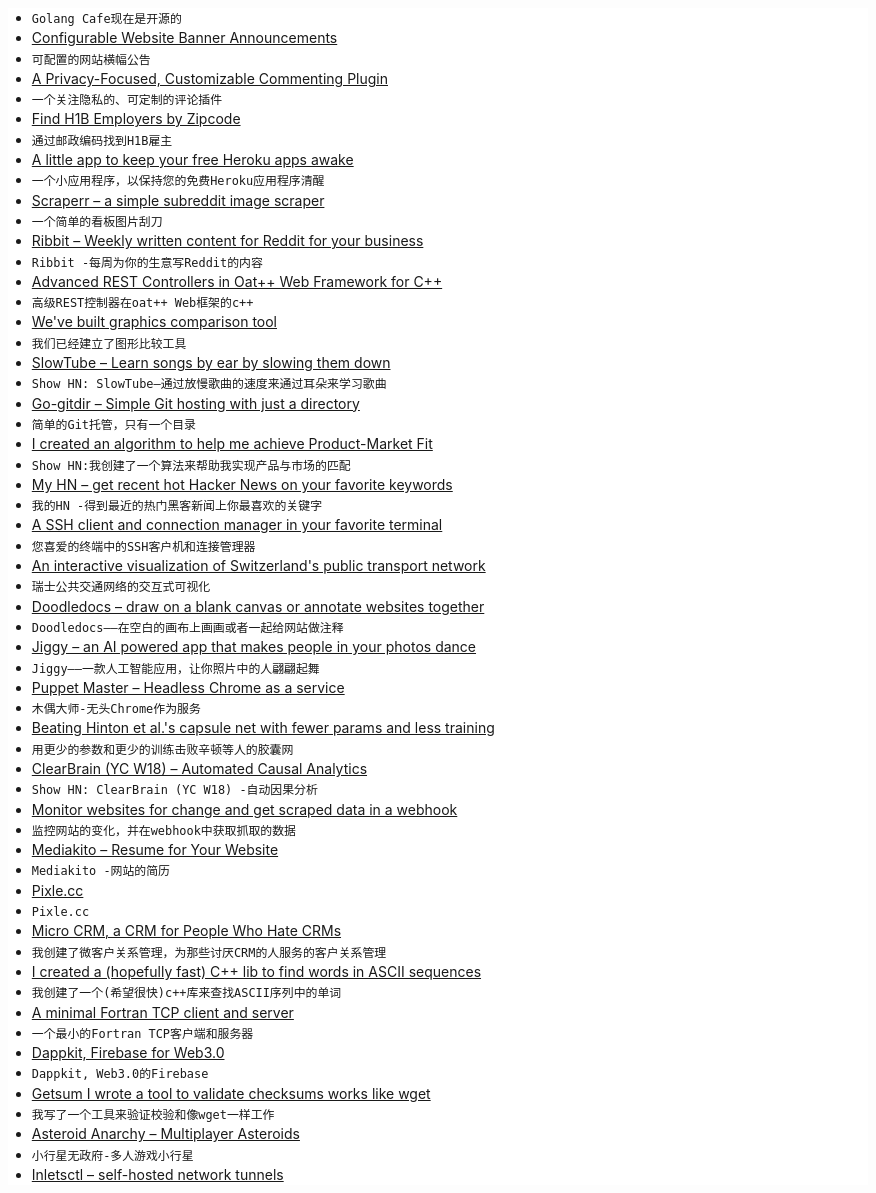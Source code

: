 - `Golang Cafe现在是开源的`
- [ Configurable Website Banner Announcements](https://bannerjs.com/)
- `可配置的网站横幅公告`
- [ A Privacy-Focused, Customizable Commenting Plugin](https://talk.hyvor.com)
- `一个关注隐私的、可定制的评论插件`
- [ Find H1B Employers by Zipcode](http://www.h1bemployersearch.com)
- `通过邮政编码找到H1B雇主`
- [ A little app to keep your free Heroku apps awake](https://github.com/inoda/heroku-pinger)
- `一个小应用程序，以保持您的免费Heroku应用程序清醒`
- [ Scraperr – a simple subreddit image scraper](https://github.com/NotYourGuy/scraperr)
- `一个简单的看板图片刮刀`
- [ Ribbit – Weekly written content for Reddit for your business](https://heyribbit.com/)
- `Ribbit -每周为你的生意写Reddit的内容`
- [ Advanced REST Controllers in Oat++ Web Framework for C++](https://oatpp.io/docs/components/api-controller/)
- `高级REST控制器在oat++ Web框架的c++`
- [ We've built graphics comparison tool](https://news.ycombinator.com/item?id=21390236)
- `我们已经建立了图形比较工具`
- [ SlowTube – Learn songs by ear by slowing them down](https://dkthehuman.com/slowtube)
- `Show HN: SlowTube—通过放慢歌曲的速度来通过耳朵来学习歌曲`
- [ Go-gitdir – Simple Git hosting with just a directory](https://github.com/belak/go-gitdir)
- `简单的Git托管，只有一个目录`
- [ I created an algorithm to help me achieve Product-Market Fit](https://www.karma.fm/p/edveCfb/an-algorithm-for-karmas-product-market-fit)
- `Show HN:我创建了一个算法来帮助我实现产品与市场的匹配`
- [ My HN – get recent hot Hacker News on your favorite keywords](https://hn.okphp.com)
- `我的HN -得到最近的热门黑客新闻上你最喜欢的关键字`
- [ A SSH client and connection manager in your favorite terminal](https://github.com/cuonggt/zzh)
- `您喜爱的终端中的SSH客户机和连接管理器`
- [ An interactive visualization of Switzerland's public transport network](https://tempusfugit.ch)
- `瑞士公共交通网络的交互式可视化`
- [ Doodledocs – draw on a blank canvas or annotate websites together](https://doodledocs.com/)
- `Doodledocs——在空白的画布上画画或者一起给网站做注释`
- [ Jiggy –  an AI powered app that makes people in your photos dance](https://apps.apple.com/app/jiggy-magical-dance-gif-maker/id1482608709)
- `Jiggy——一款人工智能应用，让你照片中的人翩翩起舞`
- [ Puppet Master – Headless Chrome as a service](https://puppet-master.sh)
- `木偶大师-无头Chrome作为服务`
- [ Beating Hinton et al.'s capsule net with fewer params and less training](https://news.ycombinator.com/item?id=21397444)
- `用更少的参数和更少的训练击败辛顿等人的胶囊网`
- [ ClearBrain (YC W18) – Automated Causal Analytics](http://www.clearbrain.com)
- `Show HN: ClearBrain (YC W18) -自动因果分析`
- [ Monitor websites for change and get scraped data in a webhook](https://www.monitoro.xyz)
- `监控网站的变化，并在webhook中获取抓取的数据`
- [ Mediakito – Resume for Your Website](https://mediakito.com)
- `Mediakito -网站的简历`
- [ Pixle.cc](https://pixle.cc)
- `Pixle.cc`
- [ Micro CRM, a CRM for People Who Hate CRMs](https://news.ycombinator.com/item?id=21403091)
- `我创建了微客户关系管理，为那些讨厌CRM的人服务的客户关系管理`
- [ I created a (hopefully fast) C++ lib to find words in ASCII sequences](https://news.ycombinator.com/item?id=21403883)
- `我创建了一个(希望很快)c++库来查找ASCII序列中的单词`
- [ A minimal Fortran TCP client and server](https://github.com/modern-fortran/tcp-client-server)
- `一个最小的Fortran TCP客户端和服务器`
- [ Dappkit, Firebase for Web3.0](https://dappkit.io/beta?ref=hacker_news_oct31)
- `Dappkit, Web3.0的Firebase`
- [ Getsum I wrote a tool to validate checksums works like wget](https://github.com/getsumio/getsum)
- `我写了一个工具来验证校验和像wget一样工作`
- [ Asteroid Anarchy – Multiplayer Asteroids](https://www.asteroidanarchy.com/)
- `小行星无政府-多人游戏小行星`
- [ Inletsctl – self-hosted network tunnels](https://github.com/inlets/inletsctl)